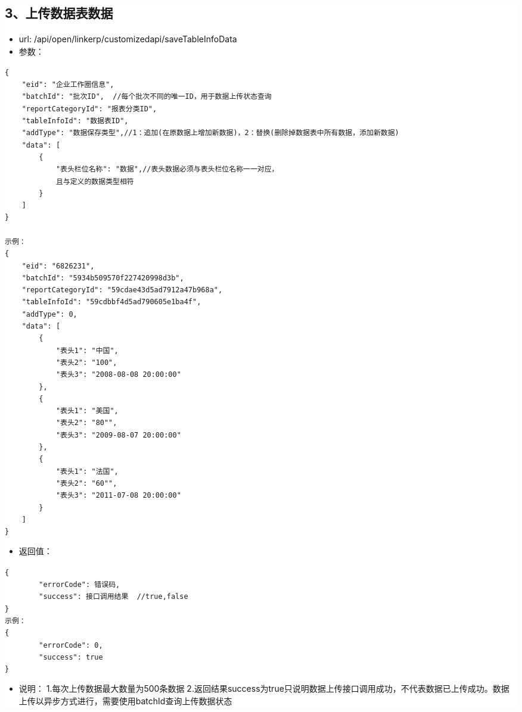 ## 3、上传数据表数据
- url: /api/open/linkerp/customizedapi/saveTableInfoData
- 参数：

```
{
    "eid": "企业工作圈信息",   
    "batchId": "批次ID",  //每个批次不同的唯一ID，用于数据上传状态查询
    "reportCategoryId": "报表分类ID",   
    "tableInfoId": "数据表ID",   
    "addType": "数据保存类型",//1：追加(在原数据上增加新数据)，2：替换(删除掉数据表中所有数据，添加新数据)
    "data": [
        {
            "表头栏位名称": "数据",//表头数据必须与表头栏位名称一一对应，
            且与定义的数据类型相符
        }
    ]
}

示例：
{
    "eid": "6826231", 
    "batchId": "5934b509570f227420998d3b",  
    "reportCategoryId": "59cdae43d5ad7912a47b968a",
    "tableInfoId": "59cdbbf4d5ad790605e1ba4f",
    "addType": 0,
    "data": [
        {
            "表头1": "中国",
            "表头2": "100",
            "表头3": "2008-08-08 20:00:00"
        },
        {
            "表头1": "美国",
            "表头2": "80"",
            "表头3": "2009-08-07 20:00:00"
        },
        {
            "表头1": "法国",
            "表头2": "60"",
            "表头3": "2011-07-08 20:00:00"
        }
    ]
}
```
- 返回值：
``` 
{
        "errorCode": 错误码, 
        "success": 接口调用结果  //true,false
}
示例：
{
        "errorCode": 0, 
        "success": true  
}
```
- 说明：
1.每次上传数据最大数量为500条数据
2.返回结果success为true只说明数据上传接口调用成功，不代表数据已上传成功。数据上传以异步方式进行，需要使用batchId查询上传数据状态

